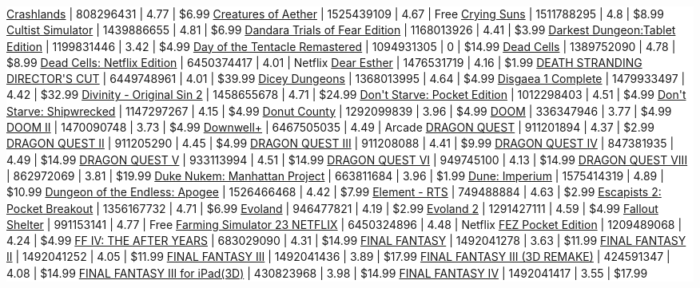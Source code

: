 [Crashlands](https://apps.apple.com/ie/app/awesome/id808296431) | 808296431 | 4.77 | $6.99
[Creatures of Aether](https://apps.apple.com/ie/app/awesome/id1525439109) | 1525439109 | 4.67 | Free
[Crying Suns](https://apps.apple.com/ie/app/awesome/id1511788295) | 1511788295 | 4.8 | $8.99
[Cultist Simulator](https://apps.apple.com/ie/app/awesome/id1439886655) | 1439886655 | 4.81 | $6.99
[Dandara Trials of Fear Edition](https://apps.apple.com/ie/app/awesome/id1168013926) | 1168013926 | 4.41 | $3.99
[Darkest Dungeon:Tablet Edition](https://apps.apple.com/ie/app/awesome/id1199831446) | 1199831446 | 3.42 | $4.99
[Day of the Tentacle Remastered](https://apps.apple.com/ie/app/awesome/id1094931305) | 1094931305 | 0 | $14.99
[Dead Cells](https://apps.apple.com/ie/app/awesome/id1389752090) | 1389752090 | 4.78 | $8.99
[Dead Cells: Netflix Edition](https://apps.apple.com/ie/app/awesome/id6450374417) | 6450374417 | 4.01 | Netflix
[Dear Esther](https://apps.apple.com/ie/app/awesome/id1476531719) | 1476531719 | 4.16 | $1.99
[DEATH STRANDING DIRECTOR'S CUT](https://apps.apple.com/ie/app/awesome/id6449748961) | 6449748961 | 4.01 | $39.99
[Dicey Dungeons](https://apps.apple.com/ie/app/awesome/id1368013995) | 1368013995 | 4.64 | $4.99
[Disgaea 1 Complete](https://apps.apple.com/ie/app/awesome/id1479933497) | 1479933497 | 4.42 | $32.99
[Divinity - Original Sin 2](https://apps.apple.com/ie/app/awesome/id1458655678) | 1458655678 | 4.71 | $24.99
[Don't Starve: Pocket Edition](https://apps.apple.com/ie/app/awesome/id1012298403) | 1012298403 | 4.51 | $4.99
[Don't Starve: Shipwrecked](https://apps.apple.com/ie/app/awesome/id1147297267) | 1147297267 | 4.15 | $4.99
[Donut County](https://apps.apple.com/ie/app/awesome/id1292099839) | 1292099839 | 3.96 | $4.99
[DOOM](https://apps.apple.com/ie/app/awesome/id336347946) | 336347946 | 3.77 | $4.99
[DOOM II](https://apps.apple.com/ie/app/awesome/id1470090748) | 1470090748 | 3.73 | $4.99
[Downwell+](https://apps.apple.com/ie/app/awesome/id6467505035) | 6467505035 | 4.49 | Arcade
[DRAGON QUEST](https://apps.apple.com/ie/app/awesome/id911201894) | 911201894 | 4.37 | $2.99
[DRAGON QUEST II](https://apps.apple.com/ie/app/awesome/id911205290) | 911205290 | 4.45 | $4.99
[DRAGON QUEST III](https://apps.apple.com/ie/app/awesome/id911208088) | 911208088 | 4.41 | $9.99
[DRAGON QUEST IV](https://apps.apple.com/ie/app/awesome/id847381935) | 847381935 | 4.49 | $14.99
[DRAGON QUEST V](https://apps.apple.com/ie/app/awesome/id933113994) | 933113994 | 4.51 | $14.99
[DRAGON QUEST VI](https://apps.apple.com/ie/app/awesome/id949745100) | 949745100 | 4.13 | $14.99
[DRAGON QUEST VIII](https://apps.apple.com/ie/app/awesome/id862972069) | 862972069 | 3.81 | $19.99
[Duke Nukem: Manhattan Project](https://apps.apple.com/ie/app/awesome/id663811684) | 663811684 | 3.96 | $1.99
[Dune: Imperium](https://apps.apple.com/ie/app/awesome/id1575414319) | 1575414319 | 4.89 | $10.99
[Dungeon of the Endless: Apogee](https://apps.apple.com/ie/app/awesome/id1526466468) | 1526466468 | 4.42 | $7.99
[Element - RTS](https://apps.apple.com/ie/app/awesome/id749488884) | 749488884 | 4.63 | $2.99
[Escapists 2: Pocket Breakout](https://apps.apple.com/ie/app/awesome/id1356167732) | 1356167732 | 4.71 | $6.99
[Evoland](https://apps.apple.com/ie/app/awesome/id946477821) | 946477821 | 4.19 | $2.99
[Evoland 2](https://apps.apple.com/ie/app/awesome/id1291427111) | 1291427111 | 4.59 | $4.99
[Fallout Shelter](https://apps.apple.com/ie/app/awesome/id991153141) | 991153141 | 4.77 | Free
[Farming Simulator 23 NETFLIX](https://apps.apple.com/ie/app/awesome/id6450324896) | 6450324896 | 4.48 | Netflix
[FEZ Pocket Edition](https://apps.apple.com/ie/app/awesome/id1209489068) | 1209489068 | 4.24 | $4.99
[FF IV: THE AFTER YEARS](https://apps.apple.com/ie/app/awesome/id683029090) | 683029090 | 4.31 | $14.99
[FINAL FANTASY](https://apps.apple.com/ie/app/awesome/id1492041278) | 1492041278 | 3.63 | $11.99
[FINAL FANTASY II](https://apps.apple.com/ie/app/awesome/id1492041252) | 1492041252 | 4.05 | $11.99
[FINAL FANTASY III](https://apps.apple.com/ie/app/awesome/id1492041436) | 1492041436 | 3.89 | $17.99
[FINAL FANTASY III (3D REMAKE)](https://apps.apple.com/ie/app/awesome/id424591347) | 424591347 | 4.08 | $14.99
[FINAL FANTASY III for iPad(3D)](https://apps.apple.com/ie/app/awesome/id430823968) | 430823968 | 3.98 | $14.99
[FINAL FANTASY IV](https://apps.apple.com/ie/app/awesome/id1492041417) | 1492041417 | 3.55 | $17.99